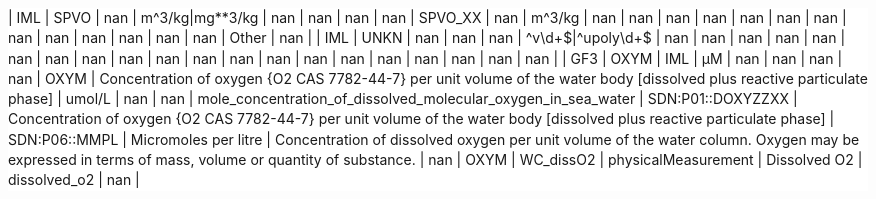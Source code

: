 | IML          | SPVO     | nan          | m^3/kg|mg**3/kg                                                                                  | nan              | nan                                                                                                         |                  nan | nan                                                  | SPVO_XX          | nan                                                                                                                                                              | m^3/kg                   | nan                                                   | nan     | nan                                                                                                                               | nan                 | nan                                                                                                                                                              | nan           | nan                                        | nan                                                                                                                                                                                                                              |          nan | nan               | nan                         | nan                                                                                                          | nan                     | Other                            | nan                                |
| IML          | UNKN     | nan          | nan                                                                                              | nan              | ^v\d+$|^upoly\d+$                                                                                           |                  nan | nan                                                  | nan              | nan                                                                                                                                                              | nan                      | nan                                                   | nan     | nan                                                                                                                               | nan                 | nan                                                                                                                                                              | nan           | nan                                        | nan                                                                                                                                                                                                                              |          nan | nan               | nan                         | nan                                                                                                          | nan                     | nan                              | nan                                |
| GF3          | OXYM     | IML          | µM                                                                                               | nan              | nan                                                                                                         |                  nan | nan                                                  | OXYM             | Concentration of oxygen {O2 CAS 7782-44-7} per unit volume of the water body [dissolved plus reactive particulate phase]                                         | umol/L                   | nan                                                   | nan     | mole_concentration_of_dissolved_molecular_oxygen_in_sea_water                                                                     | SDN:P01::DOXYZZXX   | Concentration of oxygen {O2 CAS 7782-44-7} per unit volume of the water body [dissolved plus reactive particulate phase]                                         | SDN:P06::MMPL | Micromoles per litre                       | Concentration of dissolved oxygen per unit volume of the water column. Oxygen may be expressed in terms of mass, volume or quantity of substance.                                                                                |          nan | OXYM              | WC_dissO2                   | physicalMeasurement                                                                                          | Dissolved O2            | dissolved_o2                     | nan                                |